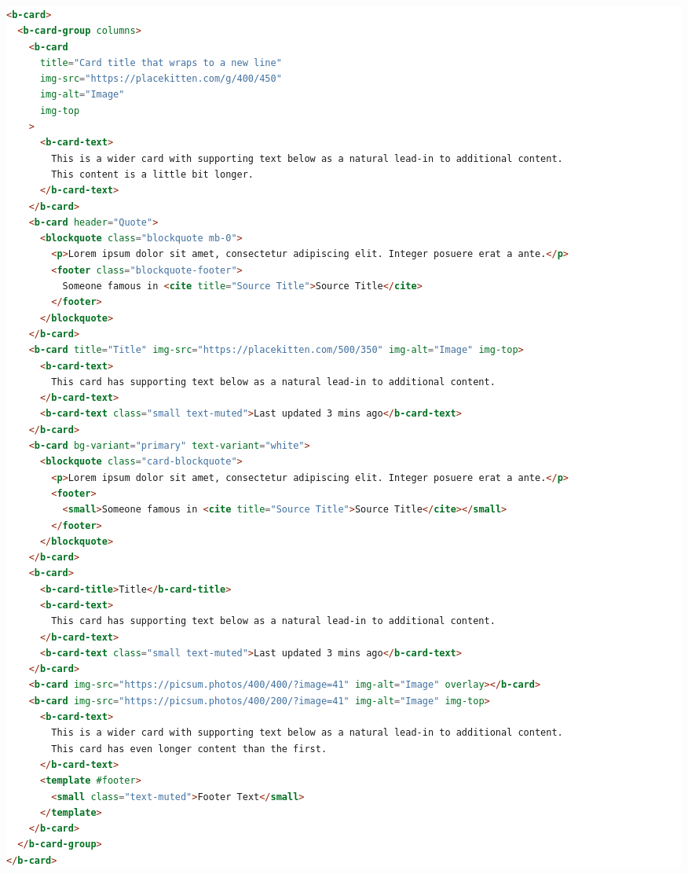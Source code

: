 ```html
<b-card>
  <b-card-group columns>
    <b-card
      title="Card title that wraps to a new line"
      img-src="https://placekitten.com/g/400/450"
      img-alt="Image"
      img-top
    >
      <b-card-text>
        This is a wider card with supporting text below as a natural lead-in to additional content.
        This content is a little bit longer.
      </b-card-text>
    </b-card>
    <b-card header="Quote">
      <blockquote class="blockquote mb-0">
        <p>Lorem ipsum dolor sit amet, consectetur adipiscing elit. Integer posuere erat a ante.</p>
        <footer class="blockquote-footer">
          Someone famous in <cite title="Source Title">Source Title</cite>
        </footer>
      </blockquote>
    </b-card>
    <b-card title="Title" img-src="https://placekitten.com/500/350" img-alt="Image" img-top>
      <b-card-text>
        This card has supporting text below as a natural lead-in to additional content.
      </b-card-text>
      <b-card-text class="small text-muted">Last updated 3 mins ago</b-card-text>
    </b-card>
    <b-card bg-variant="primary" text-variant="white">
      <blockquote class="card-blockquote">
        <p>Lorem ipsum dolor sit amet, consectetur adipiscing elit. Integer posuere erat a ante.</p>
        <footer>
          <small>Someone famous in <cite title="Source Title">Source Title</cite></small>
        </footer>
      </blockquote>
    </b-card>
    <b-card>
      <b-card-title>Title</b-card-title>
      <b-card-text>
        This card has supporting text below as a natural lead-in to additional content.
      </b-card-text>
      <b-card-text class="small text-muted">Last updated 3 mins ago</b-card-text>
    </b-card>
    <b-card img-src="https://picsum.photos/400/400/?image=41" img-alt="Image" overlay></b-card>
    <b-card img-src="https://picsum.photos/400/200/?image=41" img-alt="Image" img-top>
      <b-card-text>
        This is a wider card with supporting text below as a natural lead-in to additional content.
        This card has even longer content than the first.
      </b-card-text>
      <template #footer>
        <small class="text-muted">Footer Text</small>
      </template>
    </b-card>
  </b-card-group>
</b-card>
```
